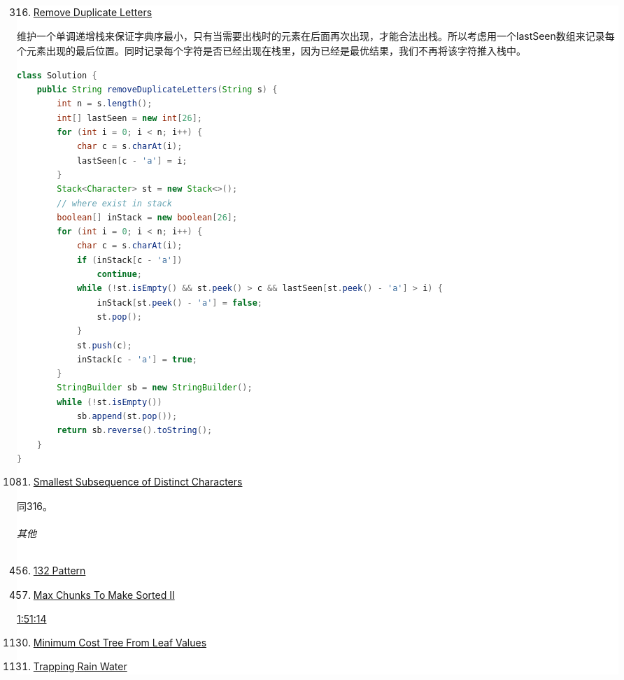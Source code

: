 ```java
```

316. [Remove Duplicate Letters](https://leetcode.com/problems/remove-duplicate-letters/) 

维护一个单调递增栈来保证字典序最小，只有当需要出栈时的元素在后面再次出现，才能合法出栈。所以考虑用一个lastSeen数组来记录每个元素出现的最后位置。同时记录每个字符是否已经出现在栈里，因为已经是最优结果，我们不再将该字符推入栈中。

```java
class Solution {
    public String removeDuplicateLetters(String s) {
        int n = s.length();
        int[] lastSeen = new int[26];
        for (int i = 0; i < n; i++) {
            char c = s.charAt(i);
            lastSeen[c - 'a'] = i;
        }
        Stack<Character> st = new Stack<>();
        // where exist in stack
        boolean[] inStack = new boolean[26];
        for (int i = 0; i < n; i++) {
            char c = s.charAt(i);
            if (inStack[c - 'a'])
                continue;
            while (!st.isEmpty() && st.peek() > c && lastSeen[st.peek() - 'a'] > i) {
                inStack[st.peek() - 'a'] = false;
                st.pop();
            }
            st.push(c);
            inStack[c - 'a'] = true;
        }
        StringBuilder sb = new StringBuilder();
        while (!st.isEmpty())
            sb.append(st.pop());
        return sb.reverse().toString();
    }
}
```

1081. [Smallest Subsequence of Distinct Characters](https://leetcode.com/problems/smallest-subsequence-of-distinct-characters/)

同316。

###### 其他

456. [132 Pattern](https://leetcode.com/problems/132-pattern/)

768. [Max Chunks To Make Sorted II](https://leetcode.com/problems/max-chunks-to-make-sorted-ii/)

[1:51:14](https://www.youtube.com/watch?v=eqoZyUS4faw)

1130. [Minimum Cost Tree From Leaf Values](https://leetcode.com/problems/minimum-cost-tree-from-leaf-values/)

42. [Trapping Rain Water](https://leetcode.com/problems/trapping-rain-water/)
